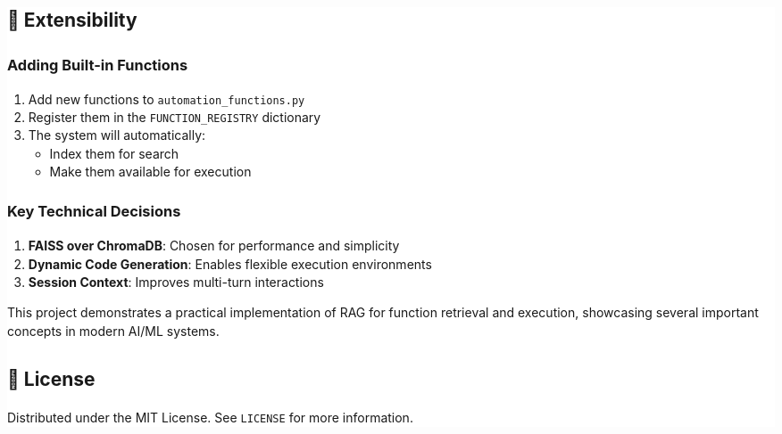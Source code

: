 ## 🔧 Extensibility

### Adding Built-in Functions

1. Add new functions to `automation_functions.py`
2. Register them in the `FUNCTION_REGISTRY` dictionary
3. The system will automatically:
   - Index them for search
   - Make them available for execution

### Key Technical Decisions

1. **FAISS over ChromaDB**: Chosen for performance and simplicity
2. **Dynamic Code Generation**: Enables flexible execution environments
3. **Session Context**: Improves multi-turn interactions

This project demonstrates a practical implementation of RAG for function retrieval and execution, showcasing several important concepts in modern AI/ML systems.

## 📜 License

Distributed under the MIT License. See `LICENSE` for more information.

